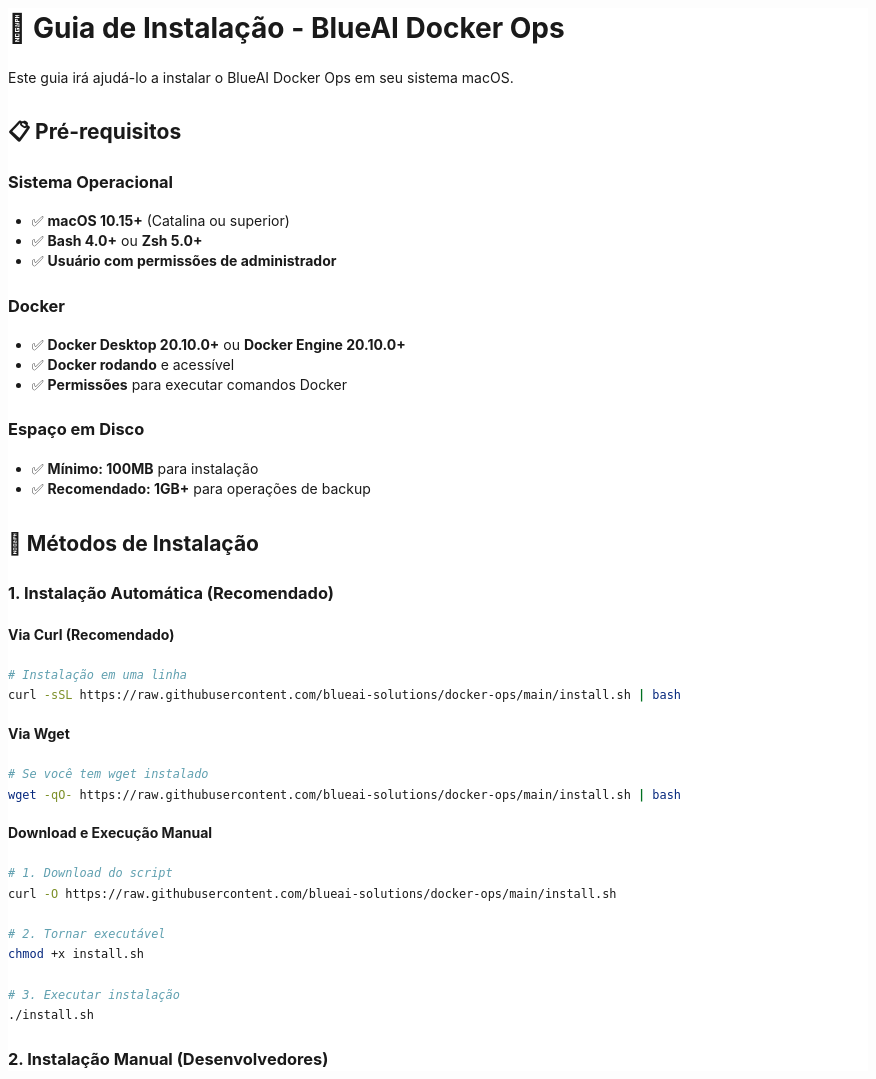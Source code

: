 # 🚀 Guia de Instalação - BlueAI Docker Ops

Este guia irá ajudá-lo a instalar o BlueAI Docker Ops em seu sistema macOS.

## 📋 Pré-requisitos

### **Sistema Operacional**
- ✅ **macOS 10.15+** (Catalina ou superior)
- ✅ **Bash 4.0+** ou **Zsh 5.0+**
- ✅ **Usuário com permissões de administrador**

### **Docker**
- ✅ **Docker Desktop 20.10.0+** ou **Docker Engine 20.10.0+**
- ✅ **Docker rodando** e acessível
- ✅ **Permissões** para executar comandos Docker

### **Espaço em Disco**
- ✅ **Mínimo: 100MB** para instalação
- ✅ **Recomendado: 1GB+** para operações de backup

## 🎯 Métodos de Instalação

### **1. Instalação Automática (Recomendado)**

#### **Via Curl (Recomendado)**
```bash
# Instalação em uma linha
curl -sSL https://raw.githubusercontent.com/blueai-solutions/docker-ops/main/install.sh | bash
```

#### **Via Wget**
```bash
# Se você tem wget instalado
wget -qO- https://raw.githubusercontent.com/blueai-solutions/docker-ops/main/install.sh | bash
```

#### **Download e Execução Manual**
```bash
# 1. Download do script
curl -O https://raw.githubusercontent.com/blueai-solutions/docker-ops/main/install.sh

# 2. Tornar executável
chmod +x install.sh

# 3. Executar instalação
./install.sh
```

### **2. Instalação Manual (Desenvolvedores)**
